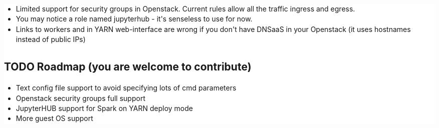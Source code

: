 * Limited support for security groups in Openstack. Current rules allow all the traffic ingress and egress.
* You may notice a role named jupyterhub - it's senseless to use for now.
* Links to workers and in YARN web-interface are wrong if you don't have DNSaaS in your Openstack (it uses hostnames instead of public IPs)

## TODO Roadmap (you are welcome to contribute)

* Text config file support to avoid specifying lots of cmd parameters
* Openstack security groups full support
* JupyterHUB support for Spark on YARN deploy mode
* More guest OS support
